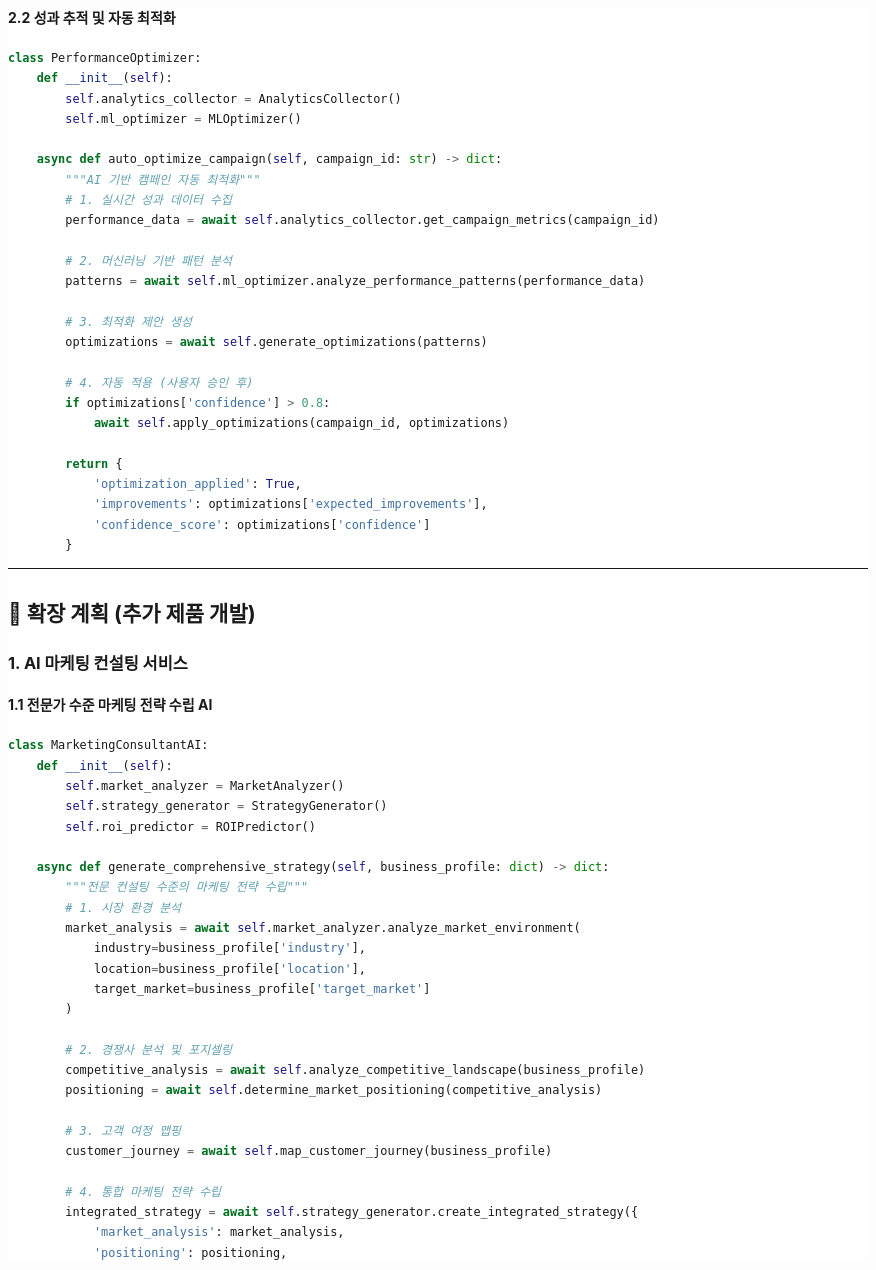 #### 2.2 성과 추적 및 자동 최적화
```python
class PerformanceOptimizer:
    def __init__(self):
        self.analytics_collector = AnalyticsCollector()
        self.ml_optimizer = MLOptimizer()
        
    async def auto_optimize_campaign(self, campaign_id: str) -> dict:
        """AI 기반 캠페인 자동 최적화"""
        # 1. 실시간 성과 데이터 수집
        performance_data = await self.analytics_collector.get_campaign_metrics(campaign_id)
        
        # 2. 머신러닝 기반 패턴 분석
        patterns = await self.ml_optimizer.analyze_performance_patterns(performance_data)
        
        # 3. 최적화 제안 생성
        optimizations = await self.generate_optimizations(patterns)
        
        # 4. 자동 적용 (사용자 승인 후)
        if optimizations['confidence'] > 0.8:
            await self.apply_optimizations(campaign_id, optimizations)
            
        return {
            'optimization_applied': True,
            'improvements': optimizations['expected_improvements'],
            'confidence_score': optimizations['confidence']
        }
```

---

## 🌟 확장 계획 (추가 제품 개발)

### 1. AI 마케팅 컨설팅 서비스

#### 1.1 전문가 수준 마케팅 전략 수립 AI
```python
class MarketingConsultantAI:
    def __init__(self):
        self.market_analyzer = MarketAnalyzer()
        self.strategy_generator = StrategyGenerator()
        self.roi_predictor = ROIPredictor()
        
    async def generate_comprehensive_strategy(self, business_profile: dict) -> dict:
        """전문 컨설팅 수준의 마케팅 전략 수립"""
        # 1. 시장 환경 분석
        market_analysis = await self.market_analyzer.analyze_market_environment(
            industry=business_profile['industry'],
            location=business_profile['location'],
            target_market=business_profile['target_market']
        )
        
        # 2. 경쟁사 분석 및 포지셀링
        competitive_analysis = await self.analyze_competitive_landscape(business_profile)
        positioning = await self.determine_market_positioning(competitive_analysis)
        
        # 3. 고객 여정 맵핑
        customer_journey = await self.map_customer_journey(business_profile)
        
        # 4. 통합 마케팅 전략 수립
        integrated_strategy = await self.strategy_generator.create_integrated_strategy({
            'market_analysis': market_analysis,
            'positioning': positioning,
```